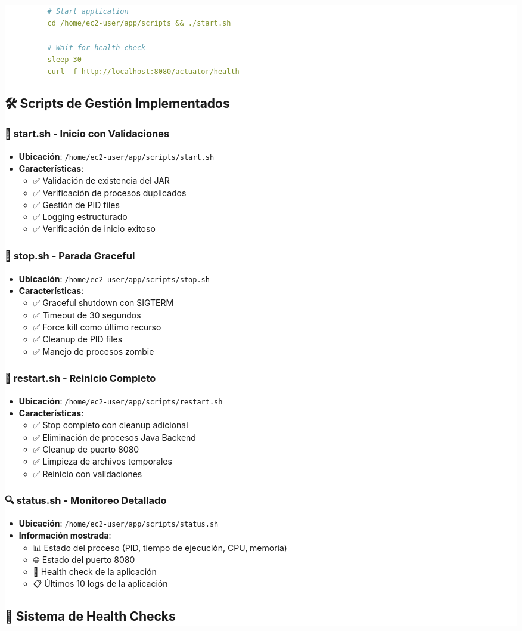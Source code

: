 ```yaml
          # Start application
          cd /home/ec2-user/app/scripts && ./start.sh

          # Wait for health check
          sleep 30
          curl -f http://localhost:8080/actuator/health
```

## 🛠️ Scripts de Gestión Implementados

### 🚀 **start.sh** - Inicio con Validaciones

- **Ubicación**: `/home/ec2-user/app/scripts/start.sh`
- **Características**:
  - ✅ Validación de existencia del JAR
  - ✅ Verificación de procesos duplicados
  - ✅ Gestión de PID files
  - ✅ Logging estructurado
  - ✅ Verificación de inicio exitoso

### 🛑 **stop.sh** - Parada Graceful

- **Ubicación**: `/home/ec2-user/app/scripts/stop.sh`
- **Características**:
  - ✅ Graceful shutdown con SIGTERM
  - ✅ Timeout de 30 segundos
  - ✅ Force kill como último recurso
  - ✅ Cleanup de PID files
  - ✅ Manejo de procesos zombie

### 🔄 **restart.sh** - Reinicio Completo

- **Ubicación**: `/home/ec2-user/app/scripts/restart.sh`
- **Características**:
  - ✅ Stop completo con cleanup adicional
  - ✅ Eliminación de procesos Java Backend
  - ✅ Cleanup de puerto 8080
  - ✅ Limpieza de archivos temporales
  - ✅ Reinicio con validaciones

### 🔍 **status.sh** - Monitoreo Detallado

- **Ubicación**: `/home/ec2-user/app/scripts/status.sh`
- **Información mostrada**:
  - 📊 Estado del proceso (PID, tiempo de ejecución, CPU, memoria)
  - 🌐 Estado del puerto 8080
  - 🏥 Health check de la aplicación
  - 📋 Últimos 10 logs de la aplicación

## 🏥 Sistema de Health Checks
